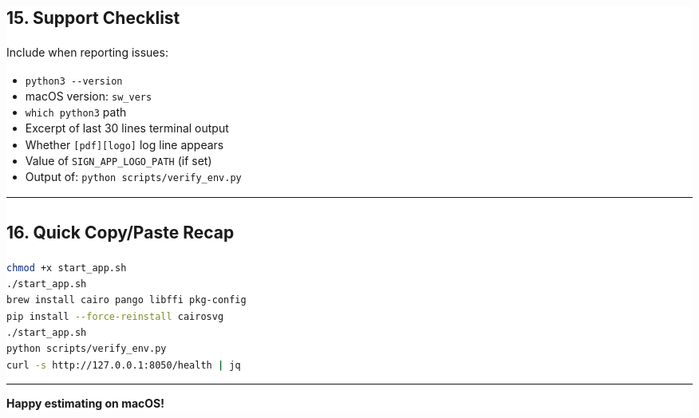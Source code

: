 ## 15. Support Checklist
Include when reporting issues:
- `python3 --version`
- macOS version: `sw_vers`
- `which python3` path
- Excerpt of last 30 lines terminal output
- Whether `[pdf][logo]` log line appears
- Value of `SIGN_APP_LOGO_PATH` (if set)
- Output of: `python scripts/verify_env.py`

---
## 16. Quick Copy/Paste Recap
```bash
chmod +x start_app.sh
./start_app.sh
brew install cairo pango libffi pkg-config
pip install --force-reinstall cairosvg
./start_app.sh
python scripts/verify_env.py
curl -s http://127.0.0.1:8050/health | jq
```

---
**Happy estimating on macOS!**
